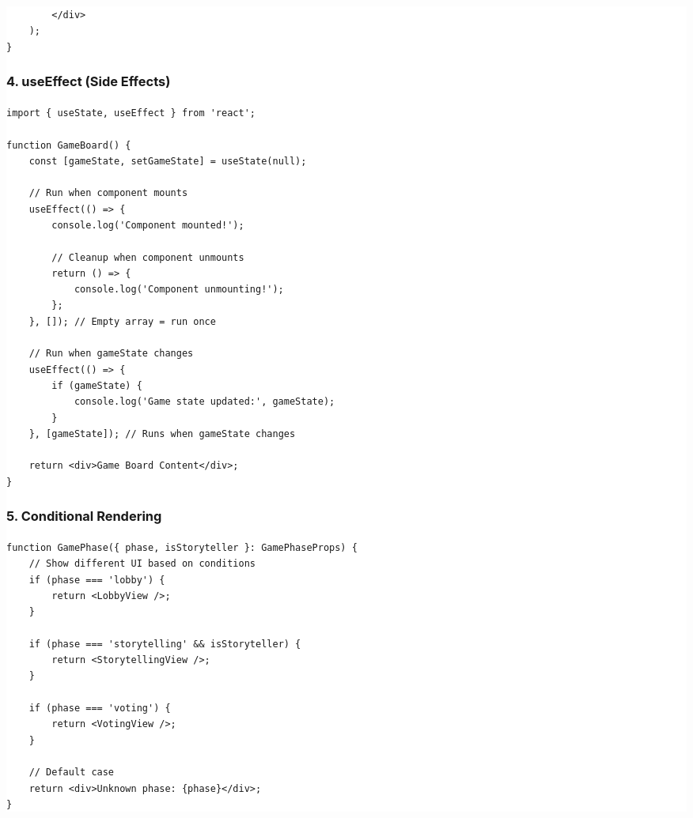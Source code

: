 ```tsx
        </div>
    );
}
```

### 4. useEffect (Side Effects)

```tsx
import { useState, useEffect } from 'react';

function GameBoard() {
    const [gameState, setGameState] = useState(null);

    // Run when component mounts
    useEffect(() => {
        console.log('Component mounted!');
        
        // Cleanup when component unmounts
        return () => {
            console.log('Component unmounting!');
        };
    }, []); // Empty array = run once

    // Run when gameState changes
    useEffect(() => {
        if (gameState) {
            console.log('Game state updated:', gameState);
        }
    }, [gameState]); // Runs when gameState changes

    return <div>Game Board Content</div>;
}
```

### 5. Conditional Rendering

```tsx
function GamePhase({ phase, isStoryteller }: GamePhaseProps) {
    // Show different UI based on conditions
    if (phase === 'lobby') {
        return <LobbyView />;
    }

    if (phase === 'storytelling' && isStoryteller) {
        return <StorytellingView />;
    }

    if (phase === 'voting') {
        return <VotingView />;
    }

    // Default case
    return <div>Unknown phase: {phase}</div>;
}
```

